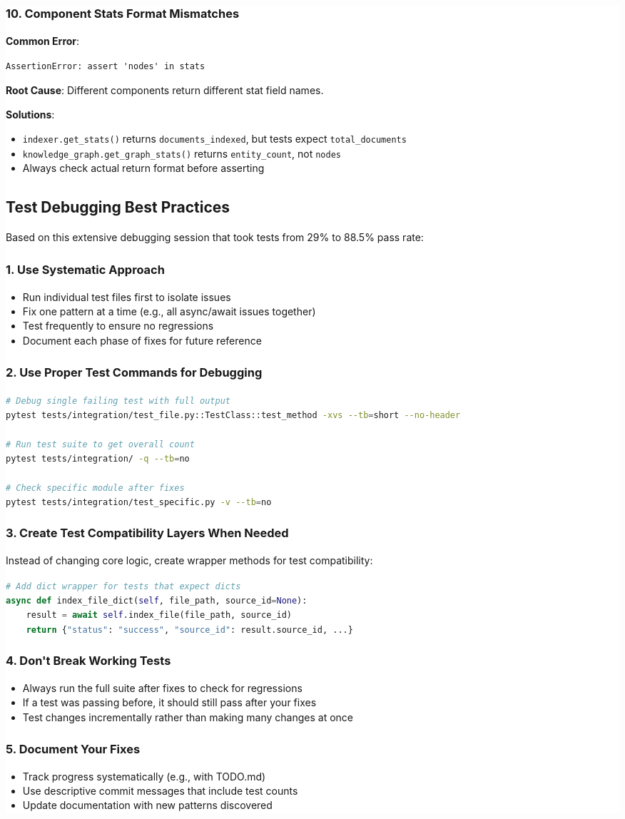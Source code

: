 ### 10. Component Stats Format Mismatches

**Common Error**:
```
AssertionError: assert 'nodes' in stats
```

**Root Cause**: Different components return different stat field names.

**Solutions**:
- `indexer.get_stats()` returns `documents_indexed`, but tests expect `total_documents`
- `knowledge_graph.get_graph_stats()` returns `entity_count`, not `nodes`
- Always check actual return format before asserting

## Test Debugging Best Practices

Based on this extensive debugging session that took tests from 29% to 88.5% pass rate:

### 1. Use Systematic Approach
- Run individual test files first to isolate issues
- Fix one pattern at a time (e.g., all async/await issues together)
- Test frequently to ensure no regressions
- Document each phase of fixes for future reference

### 2. Use Proper Test Commands for Debugging
```bash
# Debug single failing test with full output
pytest tests/integration/test_file.py::TestClass::test_method -xvs --tb=short --no-header

# Run test suite to get overall count
pytest tests/integration/ -q --tb=no

# Check specific module after fixes
pytest tests/integration/test_specific.py -v --tb=no
```

### 3. Create Test Compatibility Layers When Needed
Instead of changing core logic, create wrapper methods for test compatibility:
```python
# Add dict wrapper for tests that expect dicts
async def index_file_dict(self, file_path, source_id=None):
    result = await self.index_file(file_path, source_id)
    return {"status": "success", "source_id": result.source_id, ...}
```

### 4. Don't Break Working Tests
- Always run the full suite after fixes to check for regressions
- If a test was passing before, it should still pass after your fixes
- Test changes incrementally rather than making many changes at once

### 5. Document Your Fixes
- Track progress systematically (e.g., with TODO.md)
- Use descriptive commit messages that include test counts
- Update documentation with new patterns discovered
